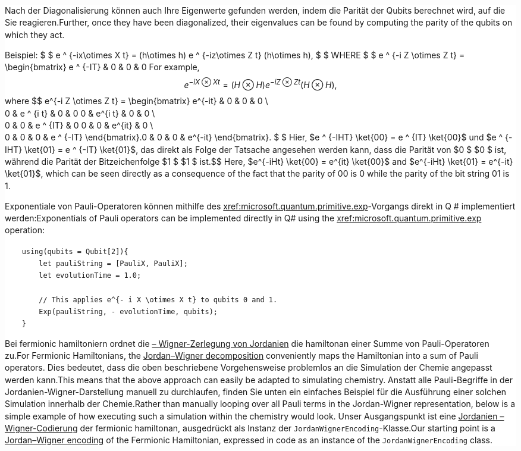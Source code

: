 <span data-ttu-id="a7b7d-124">Nach der Diagonalisierung können auch Ihre Eigenwerte gefunden werden, indem die Parität der Qubits berechnet wird, auf die Sie reagieren.</span><span class="sxs-lookup"><span data-stu-id="a7b7d-124">Further, once they have been diagonalized, their eigenvalues can be found by computing the parity of the qubits on which they act.</span></span>

<span data-ttu-id="a7b7d-125">Beispiel: $ $ e ^ {-ix\otimes X t} = (h\otimes h) e ^ {-iz\otimes Z t} (h\otimes h), $ $ WHERE $ $ e ^ {-i Z \otimes Z t} = \begin{bmatrix} e ^ {-IT} & 0 & 0 & 0 </span><span class="sxs-lookup"><span data-stu-id="a7b7d-125">For example, $$ e^{-iX\otimes X t}= (H\otimes H)e^{-iZ\otimes Z t}(H\otimes H), $$ where $$ e^{-i Z \otimes Z t} = \begin{bmatrix} e^{-it} & 0  & 0  & 0 </span></span>\\\
        <span data-ttu-id="a7b7d-126">0 & e ^ {i t} & 0 & 0 </span><span class="sxs-lookup"><span data-stu-id="a7b7d-126">0 & e^{i t}  & 0 & 0 </span></span>\\\
        <span data-ttu-id="a7b7d-127">0 & 0 & e ^ {IT} & 0 </span><span class="sxs-lookup"><span data-stu-id="a7b7d-127">0 & 0 & e^{it} & 0 </span></span>\\\
        <span data-ttu-id="a7b7d-128">0 & 0 & 0 & e ^ {-IT} \end{bmatrix}.</span><span class="sxs-lookup"><span data-stu-id="a7b7d-128">0 & 0 & 0 & e^{-it} \end{bmatrix}.</span></span>
<span data-ttu-id="a7b7d-129">$ $ Hier, $e ^ {-IHT} \ket{00} = e ^ {IT} \ket{00}$ und $e ^ {-IHT} \ket{01} = e ^ {-IT} \ket{01}$, das direkt als Folge der Tatsache angesehen werden kann, dass die Parität von $0 $ $0 $ ist, während die Parität der Bitzeichenfolge $1 $ $1 $ ist.</span><span class="sxs-lookup"><span data-stu-id="a7b7d-129">$$ Here, $e^{-iHt} \ket{00} = e^{it} \ket{00}$ and $e^{-iHt} \ket{01} = e^{-it} \ket{01}$, which can be seen directly as a consequence of the fact that the parity of $00$ is $0$ while the parity of the bit string $01$ is $1$.</span></span>

<span data-ttu-id="a7b7d-130">Exponentiale von Pauli-Operatoren können mithilfe des <xref:microsoft.quantum.primitive.exp>-Vorgangs direkt in Q # implementiert werden:</span><span class="sxs-lookup"><span data-stu-id="a7b7d-130">Exponentials of Pauli operators can be implemented directly in Q# using the <xref:microsoft.quantum.primitive.exp> operation:</span></span>
```qsharp
    using(qubits = Qubit[2]){
        let pauliString = [PauliX, PauliX];
        let evolutionTime = 1.0;

        // This applies e^{- i X \otimes X t} to qubits 0 and 1.
        Exp(pauliString, - evolutionTime, qubits);
    }
```

<span data-ttu-id="a7b7d-131">Bei fermionic hamiltoniern ordnet die [– Wigner-Zerlegung von Jordanien](xref:microsoft.quantum.chemistry.concepts.jordanwigner) die hamiltonan einer Summe von Pauli-Operatoren zu.</span><span class="sxs-lookup"><span data-stu-id="a7b7d-131">For Fermionic Hamiltonians, the [Jordan–Wigner decomposition](xref:microsoft.quantum.chemistry.concepts.jordanwigner) conveniently maps the Hamiltonian into a sum of Pauli operators.</span></span>
<span data-ttu-id="a7b7d-132">Dies bedeutet, dass die oben beschriebene Vorgehensweise problemlos an die Simulation der Chemie angepasst werden kann.</span><span class="sxs-lookup"><span data-stu-id="a7b7d-132">This means that the above approach can easily be adapted to simulating chemistry.</span></span>
<span data-ttu-id="a7b7d-133">Anstatt alle Pauli-Begriffe in der Jordanien-Wigner-Darstellung manuell zu durchlaufen, finden Sie unten ein einfaches Beispiel für die Ausführung einer solchen Simulation innerhalb der Chemie.</span><span class="sxs-lookup"><span data-stu-id="a7b7d-133">Rather than manually looping over all Pauli terms in the Jordan-Wigner representation, below is a simple example of how executing such a simulation within the chemistry would look.</span></span>
<span data-ttu-id="a7b7d-134">Unser Ausgangspunkt ist eine [Jordanien – Wigner-Codierung](xref:microsoft.quantum.chemistry.concepts.jordanwigner) der fermionic hamiltonan, ausgedrückt als Instanz der `JordanWignerEncoding`-Klasse.</span><span class="sxs-lookup"><span data-stu-id="a7b7d-134">Our starting point is a [Jordan–Wigner encoding](xref:microsoft.quantum.chemistry.concepts.jordanwigner) of the Fermionic Hamiltonian, expressed in code as an instance of the `JordanWignerEncoding` class.</span></span>
